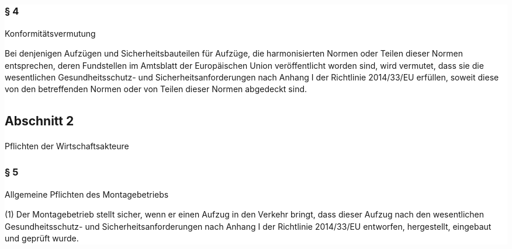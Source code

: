 </div>

</div>

<span id="BJNR060500016BJNE000600000.html"></span>

### § 4  
Konformitätsvermutung

<div>

<div class="jnhtml">

<div>

<div class="jurAbsatz">

Bei denjenigen Aufzügen und Sicherheitsbauteilen für Aufzüge, die
harmonisierten Normen oder Teilen dieser Normen entsprechen, deren
Fundstellen im Amtsblatt der Europäischen Union veröffentlicht worden
sind, wird vermutet, dass sie die wesentlichen Gesundheitsschutz- und
Sicherheitsanforderungen nach Anhang I der Richtlinie 2014/33/EU
erfüllen, soweit diese von den betreffenden Normen oder von Teilen
dieser Normen abgedeckt sind.

</div>

</div>

</div>

</div>

<span id="BJNR060500016BJNG000200000.html"></span>

## Abschnitt 2  
Pflichten der Wirtschaftsakteure

<span id="BJNR060500016BJNE000700000.html"></span>

### § 5  
Allgemeine Pflichten des Montagebetriebs

<div>

<div class="jnhtml">

<div>

<div class="jurAbsatz">

(1) Der Montagebetrieb stellt sicher, wenn er einen Aufzug in den
Verkehr bringt, dass dieser Aufzug nach den wesentlichen
Gesundheitsschutz- und Sicherheitsanforderungen nach Anhang I der
Richtlinie 2014/33/EU entworfen, hergestellt, eingebaut und geprüft
wurde.

</div>
